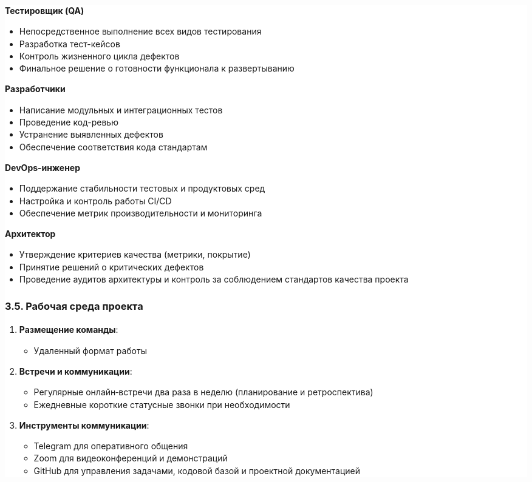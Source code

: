 **Тестировщик (QA)**

* Непосредственное выполнение всех видов тестирования
* Разработка тест-кейсов
* Контроль жизненного цикла дефектов
* Финальное решение о готовности функционала к развертыванию

**Разработчики**

* Написание модульных и интеграционных тестов
* Проведение код-ревью
* Устранение выявленных дефектов
* Обеспечение соответствия кода стандартам

**DevOps-инженер**

* Поддержание стабильности тестовых и продуктовых сред
* Настройка и контроль работы CI/CD
* Обеспечение метрик производительности и мониторинга

**Архитектор**

* Утверждение критериев качества (метрики, покрытие)
* Принятие решений о критических дефектов
* Проведение аудитов архитектуры и контроль за соблюдением стандартов качества проекта

### 3.5. Рабочая среда проекта

1. **Размещение команды**:
    * Удаленный формат работы

2. **Встречи и коммуникации**:
    * Регулярные онлайн‑встречи два раза в неделю (планирование и ретроспектива)
    * Ежедневные короткие статусные звонки при необходимости

3. **Инструменты коммуникации**:
    * Telegram для оперативного общения
    * Zoom для видеоконференций и демонстраций
    * GitHub для управления задачами, кодовой базой и проектной документацией

